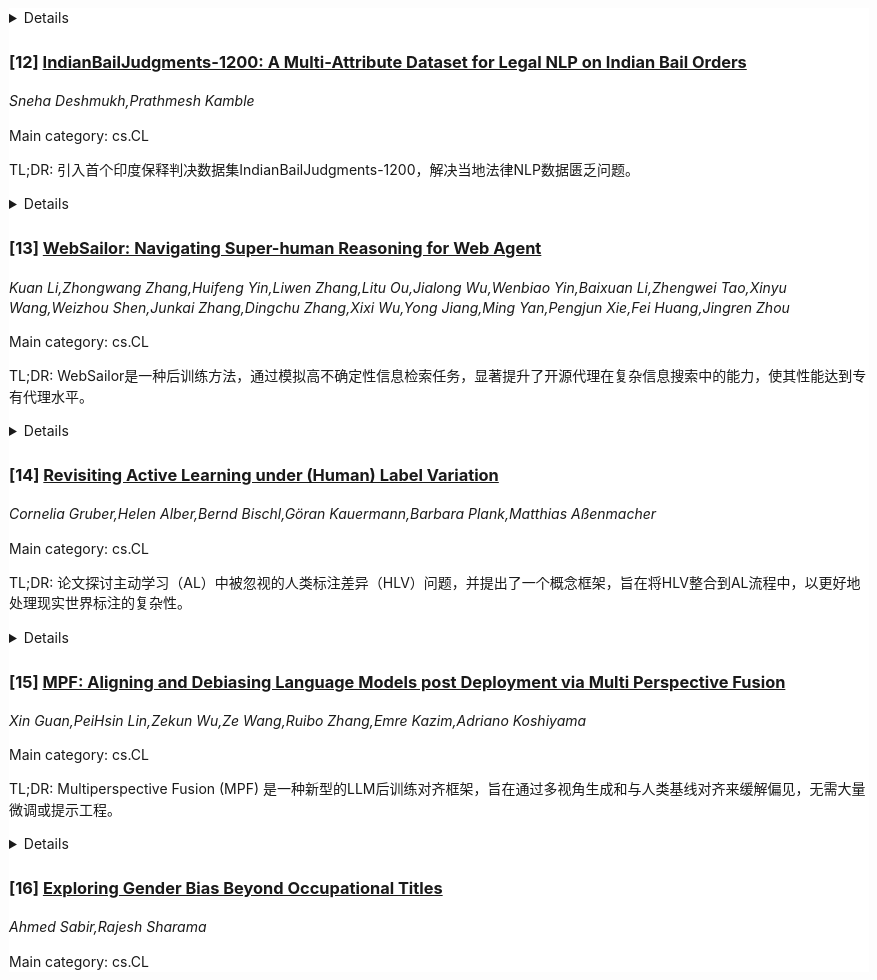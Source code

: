 <details><summary>Details</summary></details>


### [12] [IndianBailJudgments-1200: A Multi-Attribute Dataset for Legal NLP on Indian Bail Orders](https://arxiv.org/abs/2507.02506)
*Sneha Deshmukh,Prathmesh Kamble*

Main category: cs.CL

TL;DR: 引入首个印度保释判决数据集IndianBailJudgments-1200，解决当地法律NLP数据匮乏问题。


<details><summary>Details</summary></details>


### [13] [WebSailor: Navigating Super-human Reasoning for Web Agent](https://arxiv.org/abs/2507.02592)
*Kuan Li,Zhongwang Zhang,Huifeng Yin,Liwen Zhang,Litu Ou,Jialong Wu,Wenbiao Yin,Baixuan Li,Zhengwei Tao,Xinyu Wang,Weizhou Shen,Junkai Zhang,Dingchu Zhang,Xixi Wu,Yong Jiang,Ming Yan,Pengjun Xie,Fei Huang,Jingren Zhou*

Main category: cs.CL

TL;DR: WebSailor是一种后训练方法，通过模拟高不确定性信息检索任务，显著提升了开源代理在复杂信息搜索中的能力，使其性能达到专有代理水平。


<details><summary>Details</summary></details>


### [14] [Revisiting Active Learning under (Human) Label Variation](https://arxiv.org/abs/2507.02593)
*Cornelia Gruber,Helen Alber,Bernd Bischl,Göran Kauermann,Barbara Plank,Matthias Aßenmacher*

Main category: cs.CL

TL;DR: 论文探讨主动学习（AL）中被忽视的人类标注差异（HLV）问题，并提出了一个概念框架，旨在将HLV整合到AL流程中，以更好地处理现实世界标注的复杂性。


<details><summary>Details</summary></details>


### [15] [MPF: Aligning and Debiasing Language Models post Deployment via Multi Perspective Fusion](https://arxiv.org/abs/2507.02595)
*Xin Guan,PeiHsin Lin,Zekun Wu,Ze Wang,Ruibo Zhang,Emre Kazim,Adriano Koshiyama*

Main category: cs.CL

TL;DR: Multiperspective Fusion (MPF) 是一种新型的LLM后训练对齐框架，旨在通过多视角生成和与人类基线对齐来缓解偏见，无需大量微调或提示工程。


<details><summary>Details</summary></details>


### [16] [Exploring Gender Bias Beyond Occupational Titles](https://arxiv.org/abs/2507.02679)
*Ahmed Sabir,Rajesh Sharama*

Main category: cs.CL
